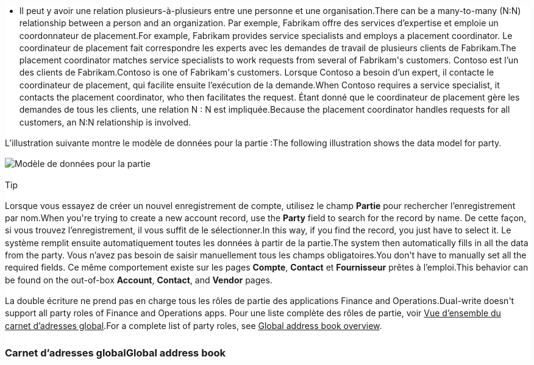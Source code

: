 + <span data-ttu-id="5b816-128">Il peut y avoir une relation plusieurs-à-plusieurs entre une personne et une organisation.</span><span class="sxs-lookup"><span data-stu-id="5b816-128">There can be a many-to-many (N:N) relationship between a person and an organization.</span></span> <span data-ttu-id="5b816-129">Par exemple, Fabrikam offre des services d’expertise et emploie un coordonnateur de placement.</span><span class="sxs-lookup"><span data-stu-id="5b816-129">For example, Fabrikam provides service specialists and employs a placement coordinator.</span></span> <span data-ttu-id="5b816-130">Le coordinateur de placement fait correspondre les experts avec les demandes de travail de plusieurs clients de Fabrikam.</span><span class="sxs-lookup"><span data-stu-id="5b816-130">The placement coordinator matches service specialists to work requests from several of Fabrikam's customers.</span></span> <span data-ttu-id="5b816-131">Contoso est l’un des clients de Fabrikam.</span><span class="sxs-lookup"><span data-stu-id="5b816-131">Contoso is one of Fabrikam's customers.</span></span> <span data-ttu-id="5b816-132">Lorsque Contoso a besoin d’un expert, il contacte le coordinateur de placement, qui facilite ensuite l’exécution de la demande.</span><span class="sxs-lookup"><span data-stu-id="5b816-132">When Contoso requires a service specialist, it contacts the placement coordinator, who then facilitates the request.</span></span> <span data-ttu-id="5b816-133">Étant donné que le coordinateur de placement gère les demandes de tous les clients, une relation N : N est impliquée.</span><span class="sxs-lookup"><span data-stu-id="5b816-133">Because the placement coordinator handles requests for all customers, an N:N relationship is involved.</span></span>

<span data-ttu-id="5b816-134">L’illustration suivante montre le modèle de données pour la partie :</span><span class="sxs-lookup"><span data-stu-id="5b816-134">The following illustration shows the data model for party.</span></span>

![Modèle de données pour la partie](media/party-gab-image1.png)

> [!TIP]
> <span data-ttu-id="5b816-136">Lorsque vous essayez de créer un nouvel enregistrement de compte, utilisez le champ **Partie** pour rechercher l’enregistrement par nom.</span><span class="sxs-lookup"><span data-stu-id="5b816-136">When you're trying to create a new account record, use the **Party** field to search for the record by name.</span></span> <span data-ttu-id="5b816-137">De cette façon, si vous trouvez l’enregistrement, il vous suffit de le sélectionner.</span><span class="sxs-lookup"><span data-stu-id="5b816-137">In this way, if you find the record, you just have to select it.</span></span> <span data-ttu-id="5b816-138">Le système remplit ensuite automatiquement toutes les données à partir de la partie.</span><span class="sxs-lookup"><span data-stu-id="5b816-138">The system then automatically fills in all the data from the party.</span></span> <span data-ttu-id="5b816-139">Vous n’avez pas besoin de saisir manuellement tous les champs obligatoires.</span><span class="sxs-lookup"><span data-stu-id="5b816-139">You don't have to manually set all the required fields.</span></span> <span data-ttu-id="5b816-140">Ce même comportement existe sur les pages **Compte**, **Contact** et **Fournisseur** prêtes à l’emploi.</span><span class="sxs-lookup"><span data-stu-id="5b816-140">This behavior can be found on the out-of-box **Account**, **Contact**, and **Vendor** pages.</span></span>

<span data-ttu-id="5b816-141">La double écriture ne prend pas en charge tous les rôles de partie des applications Finance and Operations.</span><span class="sxs-lookup"><span data-stu-id="5b816-141">Dual-write doesn't support all party roles of Finance and Operations apps.</span></span> <span data-ttu-id="5b816-142">Pour une liste complète des rôles de partie, voir [Vue d’ensemble du carnet d’adresses global](../../../fin-ops/organization-administration/overview-global-address-book.md).</span><span class="sxs-lookup"><span data-stu-id="5b816-142">For a complete list of party roles, see [Global address book overview](../../../fin-ops/organization-administration/overview-global-address-book.md).</span></span>

### <a name="global-address-book"></a><span data-ttu-id="5b816-143">Carnet d’adresses global</span><span class="sxs-lookup"><span data-stu-id="5b816-143">Global address book</span></span>
